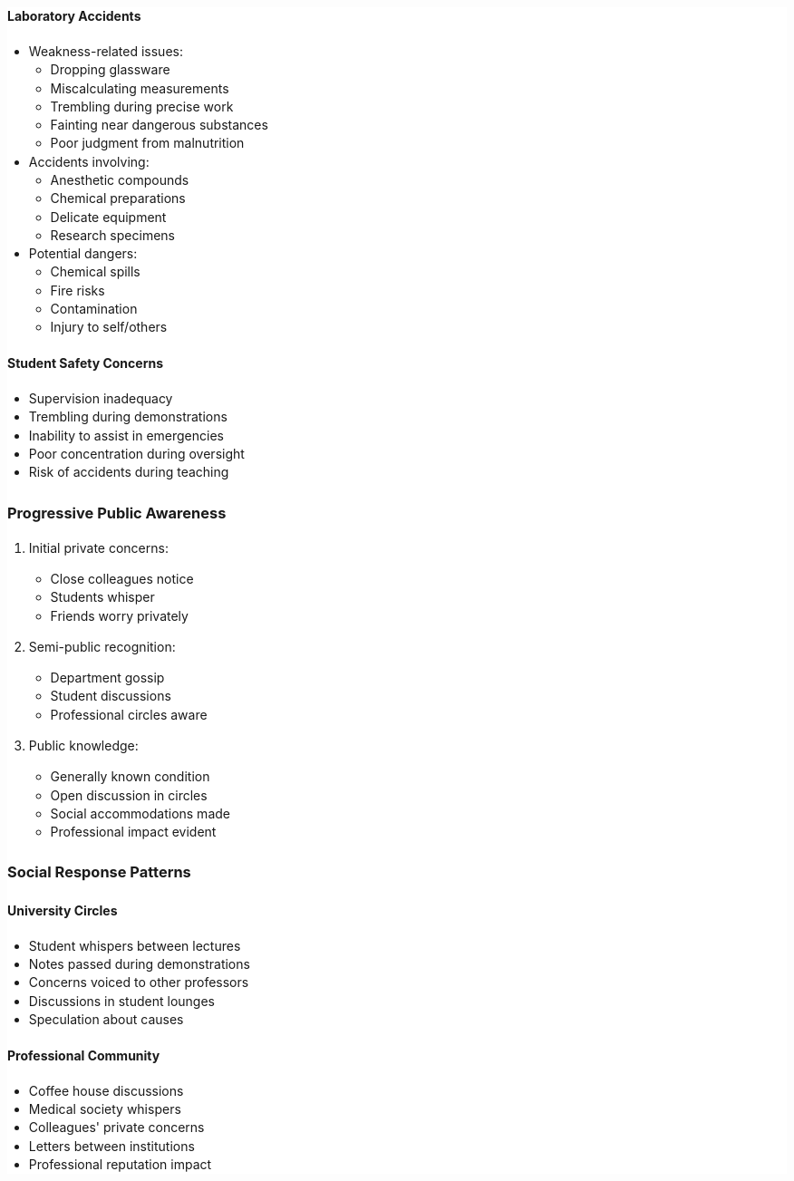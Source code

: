 #### Laboratory Accidents
- Weakness-related issues:
  - Dropping glassware
  - Miscalculating measurements
  - Trembling during precise work
  - Fainting near dangerous substances
  - Poor judgment from malnutrition
- Accidents involving:
  - Anesthetic compounds
  - Chemical preparations
  - Delicate equipment
  - Research specimens
- Potential dangers:
  - Chemical spills
  - Fire risks
  - Contamination
  - Injury to self/others

#### Student Safety Concerns
- Supervision inadequacy
- Trembling during demonstrations
- Inability to assist in emergencies
- Poor concentration during oversight
- Risk of accidents during teaching

### Progressive Public Awareness
1. Initial private concerns:
   - Close colleagues notice
   - Students whisper
   - Friends worry privately

2. Semi-public recognition:
   - Department gossip
   - Student discussions
   - Professional circles aware

3. Public knowledge:
   - Generally known condition
   - Open discussion in circles
   - Social accommodations made
   - Professional impact evident

### Social Response Patterns
#### University Circles
- Student whispers between lectures
- Notes passed during demonstrations
- Concerns voiced to other professors
- Discussions in student lounges
- Speculation about causes

#### Professional Community
- Coffee house discussions
- Medical society whispers
- Colleagues' private concerns
- Letters between institutions
- Professional reputation impact
